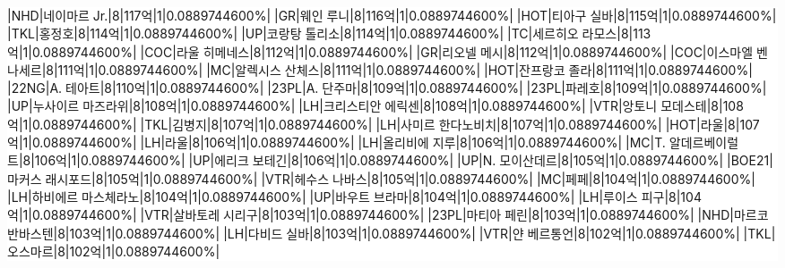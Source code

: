 |NHD|네이마르 Jr.|8|117억|1|0.0889744600%|
|GR|웨인 루니|8|116억|1|0.0889744600%|
|HOT|티아구 실바|8|115억|1|0.0889744600%|
|TKL|홍정호|8|114억|1|0.0889744600%|
|UP|코랑탕 톨리소|8|114억|1|0.0889744600%|
|TC|세르히오 라모스|8|113억|1|0.0889744600%|
|COC|라울 히메네스|8|112억|1|0.0889744600%|
|GR|리오넬 메시|8|112억|1|0.0889744600%|
|COC|이스마엘 벤나세르|8|111억|1|0.0889744600%|
|MC|알렉시스 산체스|8|111억|1|0.0889744600%|
|HOT|잔프랑코 졸라|8|111억|1|0.0889744600%|
|22NG|A. 테아트|8|110억|1|0.0889744600%|
|23PL|A. 단주마|8|109억|1|0.0889744600%|
|23PL|파레호|8|109억|1|0.0889744600%|
|UP|누사이르 마즈라위|8|108억|1|0.0889744600%|
|LH|크리스티안 에릭센|8|108억|1|0.0889744600%|
|VTR|앙토니 모데스테|8|108억|1|0.0889744600%|
|TKL|김병지|8|107억|1|0.0889744600%|
|LH|사미르 한다노비치|8|107억|1|0.0889744600%|
|HOT|라울|8|107억|1|0.0889744600%|
|LH|라울|8|106억|1|0.0889744600%|
|LH|올리비에 지루|8|106억|1|0.0889744600%|
|MC|T. 알데르베이럴트|8|106억|1|0.0889744600%|
|UP|에리크 보테긴|8|106억|1|0.0889744600%|
|UP|N. 모이산데르|8|105억|1|0.0889744600%|
|BOE21|마커스 래시포드|8|105억|1|0.0889744600%|
|VTR|헤수스 나바스|8|105억|1|0.0889744600%|
|MC|페페|8|104억|1|0.0889744600%|
|LH|하비에르 마스체라노|8|104억|1|0.0889744600%|
|UP|바우트 브라마|8|104억|1|0.0889744600%|
|LH|루이스 피구|8|104억|1|0.0889744600%|
|VTR|살바토레 시리구|8|103억|1|0.0889744600%|
|23PL|마티아 페린|8|103억|1|0.0889744600%|
|NHD|마르코 반바스텐|8|103억|1|0.0889744600%|
|LH|다비드 실바|8|103억|1|0.0889744600%|
|VTR|얀 베르통언|8|102억|1|0.0889744600%|
|TKL|오스마르|8|102억|1|0.0889744600%|